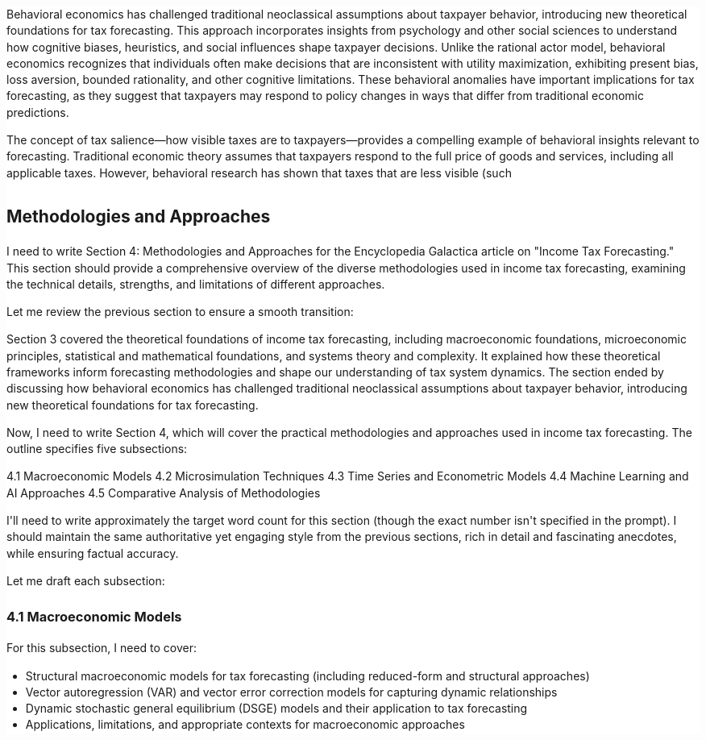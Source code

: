 Behavioral economics has challenged traditional neoclassical assumptions about taxpayer behavior, introducing new theoretical foundations for tax forecasting. This approach incorporates insights from psychology and other social sciences to understand how cognitive biases, heuristics, and social influences shape taxpayer decisions. Unlike the rational actor model, behavioral economics recognizes that individuals often make decisions that are inconsistent with utility maximization, exhibiting present bias, loss aversion, bounded rationality, and other cognitive limitations. These behavioral anomalies have important implications for tax forecasting, as they suggest that taxpayers may respond to policy changes in ways that differ from traditional economic predictions.

The concept of tax salience—how visible taxes are to taxpayers—provides a compelling example of behavioral insights relevant to forecasting. Traditional economic theory assumes that taxpayers respond to the full price of goods and services, including all applicable taxes. However, behavioral research has shown that taxes that are less visible (such

## Methodologies and Approaches

<think>I need to write Section 4: Methodologies and Approaches for the Encyclopedia Galactica article on "Income Tax Forecasting." This section should provide a comprehensive overview of the diverse methodologies used in income tax forecasting, examining the technical details, strengths, and limitations of different approaches.

Let me review the previous section to ensure a smooth transition:

Section 3 covered the theoretical foundations of income tax forecasting, including macroeconomic foundations, microeconomic principles, statistical and mathematical foundations, and systems theory and complexity. It explained how these theoretical frameworks inform forecasting methodologies and shape our understanding of tax system dynamics. The section ended by discussing how behavioral economics has challenged traditional neoclassical assumptions about taxpayer behavior, introducing new theoretical foundations for tax forecasting.

Now, I need to write Section 4, which will cover the practical methodologies and approaches used in income tax forecasting. The outline specifies five subsections:

4.1 Macroeconomic Models
4.2 Microsimulation Techniques
4.3 Time Series and Econometric Models
4.4 Machine Learning and AI Approaches
4.5 Comparative Analysis of Methodologies

I'll need to write approximately the target word count for this section (though the exact number isn't specified in the prompt). I should maintain the same authoritative yet engaging style from the previous sections, rich in detail and fascinating anecdotes, while ensuring factual accuracy.

Let me draft each subsection:

### 4.1 Macroeconomic Models

For this subsection, I need to cover:
- Structural macroeconomic models for tax forecasting (including reduced-form and structural approaches)
- Vector autoregression (VAR) and vector error correction models for capturing dynamic relationships
- Dynamic stochastic general equilibrium (DSGE) models and their application to tax forecasting
- Applications, limitations, and appropriate contexts for macroeconomic approaches
